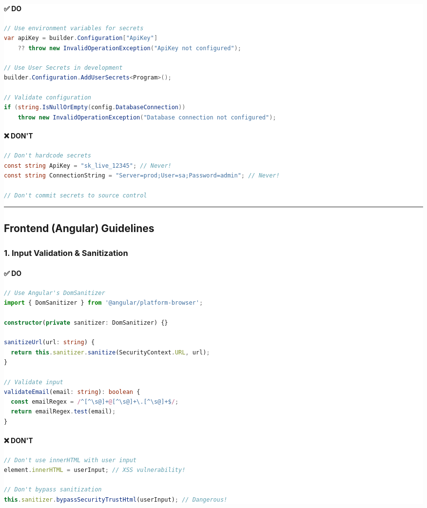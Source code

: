 #### ✅ DO
```csharp
// Use environment variables for secrets
var apiKey = builder.Configuration["ApiKey"] 
    ?? throw new InvalidOperationException("ApiKey not configured");

// Use User Secrets in development
builder.Configuration.AddUserSecrets<Program>();

// Validate configuration
if (string.IsNullOrEmpty(config.DatabaseConnection))
    throw new InvalidOperationException("Database connection not configured");
```

#### ❌ DON'T
```csharp
// Don't hardcode secrets
const string ApiKey = "sk_live_12345"; // Never!
const string ConnectionString = "Server=prod;User=sa;Password=admin"; // Never!

// Don't commit secrets to source control
```

---

## Frontend (Angular) Guidelines

### 1. Input Validation & Sanitization

#### ✅ DO
```typescript
// Use Angular's DomSanitizer
import { DomSanitizer } from '@angular/platform-browser';

constructor(private sanitizer: DomSanitizer) {}

sanitizeUrl(url: string) {
  return this.sanitizer.sanitize(SecurityContext.URL, url);
}

// Validate input
validateEmail(email: string): boolean {
  const emailRegex = /^[^\s@]+@[^\s@]+\.[^\s@]+$/;
  return emailRegex.test(email);
}
```

#### ❌ DON'T
```typescript
// Don't use innerHTML with user input
element.innerHTML = userInput; // XSS vulnerability!

// Don't bypass sanitization
this.sanitizer.bypassSecurityTrustHtml(userInput); // Dangerous!
```
